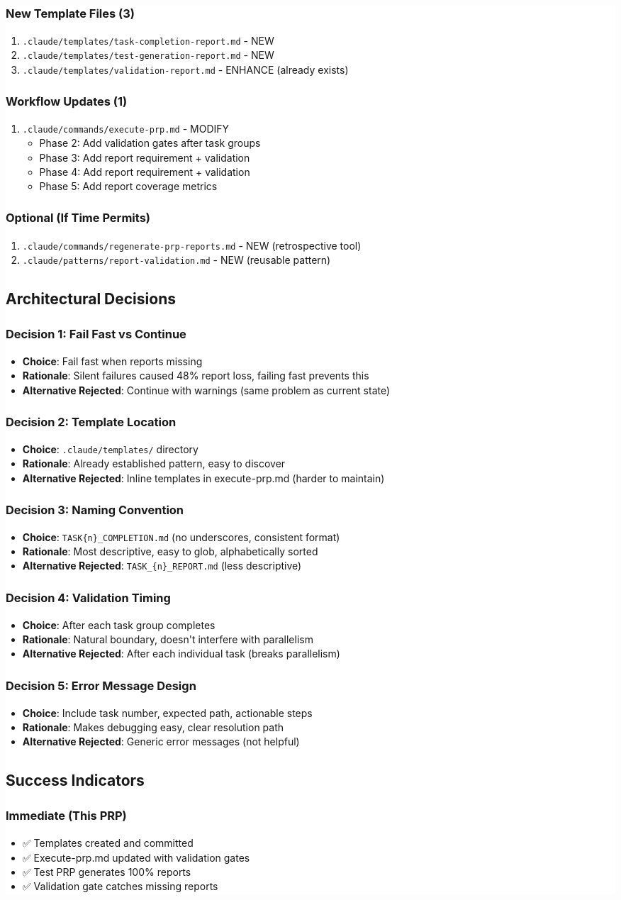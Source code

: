 ### New Template Files (3)
1. `.claude/templates/task-completion-report.md` - NEW
2. `.claude/templates/test-generation-report.md` - NEW
3. `.claude/templates/validation-report.md` - ENHANCE (already exists)

### Workflow Updates (1)
1. `.claude/commands/execute-prp.md` - MODIFY
   - Phase 2: Add validation gates after task groups
   - Phase 3: Add report requirement + validation
   - Phase 4: Add report requirement + validation
   - Phase 5: Add report coverage metrics

### Optional (If Time Permits)
1. `.claude/commands/regenerate-prp-reports.md` - NEW (retrospective tool)
2. `.claude/patterns/report-validation.md` - NEW (reusable pattern)

## Architectural Decisions

### Decision 1: Fail Fast vs Continue
- **Choice**: Fail fast when reports missing
- **Rationale**: Silent failures caused 48% report loss, failing fast prevents this
- **Alternative Rejected**: Continue with warnings (same problem as current state)

### Decision 2: Template Location
- **Choice**: `.claude/templates/` directory
- **Rationale**: Already established pattern, easy to discover
- **Alternative Rejected**: Inline templates in execute-prp.md (harder to maintain)

### Decision 3: Naming Convention
- **Choice**: `TASK{n}_COMPLETION.md` (no underscores, consistent format)
- **Rationale**: Most descriptive, easy to glob, alphabetically sorted
- **Alternative Rejected**: `TASK_{n}_REPORT.md` (less descriptive)

### Decision 4: Validation Timing
- **Choice**: After each task group completes
- **Rationale**: Natural boundary, doesn't interfere with parallelism
- **Alternative Rejected**: After each individual task (breaks parallelism)

### Decision 5: Error Message Design
- **Choice**: Include task number, expected path, actionable steps
- **Rationale**: Makes debugging easy, clear resolution path
- **Alternative Rejected**: Generic error messages (not helpful)

## Success Indicators

### Immediate (This PRP)
- ✅ Templates created and committed
- ✅ Execute-prp.md updated with validation gates
- ✅ Test PRP generates 100% reports
- ✅ Validation gate catches missing reports
